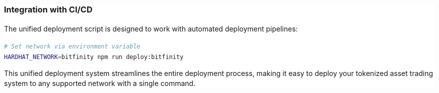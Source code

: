 ### Integration with CI/CD

The unified deployment script is designed to work with automated deployment pipelines:

```bash
# Set network via environment variable
HARDHAT_NETWORK=bitfinity npm run deploy:bitfinity
```

This unified deployment system streamlines the entire deployment process, making it easy to deploy your tokenized asset trading system to any supported network with a single command.
